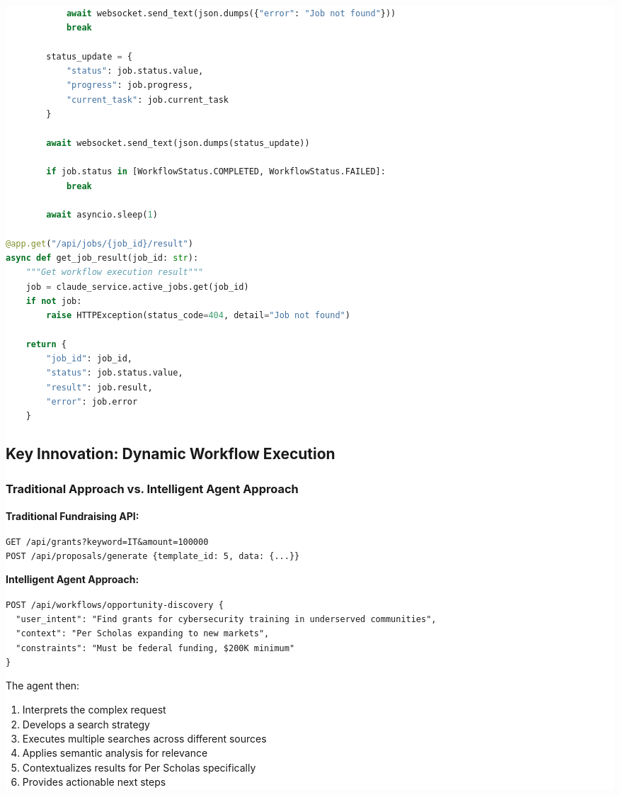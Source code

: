```python
            await websocket.send_text(json.dumps({"error": "Job not found"}))
            break

        status_update = {
            "status": job.status.value,
            "progress": job.progress,
            "current_task": job.current_task
        }

        await websocket.send_text(json.dumps(status_update))

        if job.status in [WorkflowStatus.COMPLETED, WorkflowStatus.FAILED]:
            break

        await asyncio.sleep(1)

@app.get("/api/jobs/{job_id}/result")
async def get_job_result(job_id: str):
    """Get workflow execution result"""
    job = claude_service.active_jobs.get(job_id)
    if not job:
        raise HTTPException(status_code=404, detail="Job not found")

    return {
        "job_id": job_id,
        "status": job.status.value,
        "result": job.result,
        "error": job.error
    }
```

## Key Innovation: Dynamic Workflow Execution

### Traditional Approach vs. Intelligent Agent Approach

**Traditional Fundraising API:**
```
GET /api/grants?keyword=IT&amount=100000
POST /api/proposals/generate {template_id: 5, data: {...}}
```

**Intelligent Agent Approach:**
```
POST /api/workflows/opportunity-discovery {
  "user_intent": "Find grants for cybersecurity training in underserved communities",
  "context": "Per Scholas expanding to new markets",
  "constraints": "Must be federal funding, $200K minimum"
}
```

The agent then:
1. Interprets the complex request
2. Develops a search strategy
3. Executes multiple searches across different sources
4. Applies semantic analysis for relevance
5. Contextualizes results for Per Scholas specifically
6. Provides actionable next steps
